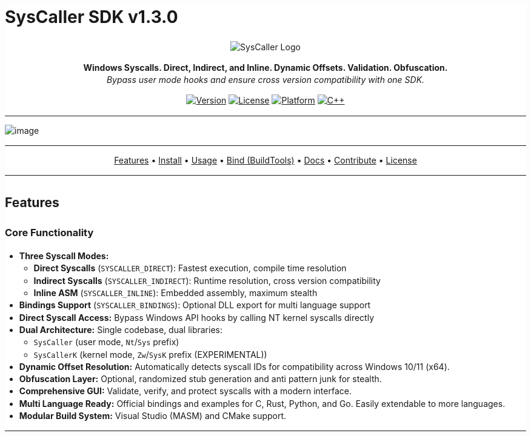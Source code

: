 # SysCaller SDK v1.3.0

<p align="center">
  <img src="https://github.com/user-attachments/assets/243f7fe5-b461-460d-8c38-3858512e90de" alt="SysCaller Logo" width="400"/>
</p>

<p align="center">
  <b>Windows Syscalls. Direct, Indirect, and Inline. Dynamic Offsets. Validation. Obfuscation.</b><br>
  <i>Bypass user mode hooks and ensure cross version compatibility with one SDK.</i>
</p>


<div align="center">

[![Version](https://img.shields.io/badge/Version-1.3.0-blue.svg)](https://github.com/micREsoft/SysCaller)
[![License](https://img.shields.io/badge/License-GPLv3-green.svg)](LICENSE)
[![Platform](https://img.shields.io/badge/Platform-Windows%2064--bit-lightgrey.svg)](https://github.com/micREsoft/SysCaller)
[![C++](https://img.shields.io/badge/C%2B%2B-17%2B-blue.svg)](https://isocpp.org/)

</div>

---

<img width="1919" height="1030" alt="image" src="https://github.com/user-attachments/assets/d84aecd0-bbea-49d8-981f-eba1f2bfda83" />


---

<p align="center">
  <a href="#features">Features</a> •
  <a href="#installation">Install</a> •
  <a href="#usage">Usage</a> •
  <a href="#bind">Bind (BuildTools)</a> •
  <a href="#documentation">Docs</a> •
  <a href="#contributing">Contribute</a> •
  <a href="#license">License</a>
</p>

---

## Features

### Core Functionality
- **Three Syscall Modes:**
  - **Direct Syscalls** (`SYSCALLER_DIRECT`): Fastest execution, compile time resolution
  - **Indirect Syscalls** (`SYSCALLER_INDIRECT`): Runtime resolution, cross version compatibility
  - **Inline ASM** (`SYSCALLER_INLINE`): Embedded assembly, maximum stealth
- **Bindings Support** (`SYSCALLER_BINDINGS`): Optional DLL export for multi language support
- **Direct Syscall Access:** Bypass Windows API hooks by calling NT kernel syscalls directly
- **Dual Architecture:** Single codebase, dual libraries:
  - `SysCaller` (user mode, `Nt`/`Sys` prefix)
  - `SysCallerK` (kernel mode, `Zw`/`SysK` prefix (EXPERIMENTAL))
- **Dynamic Offset Resolution:** Automatically detects syscall IDs for compatibility across Windows 10/11 (x64).
- **Obfuscation Layer:** Optional, randomized stub generation and anti pattern junk for stealth.
- **Comprehensive GUI:** Validate, verify, and protect syscalls with a modern interface.
- **Multi Language Ready:** Official bindings and examples for C, Rust, Python, and Go. Easily extendable to more languages.
- **Modular Build System:** Visual Studio (MASM) and CMake support.

---